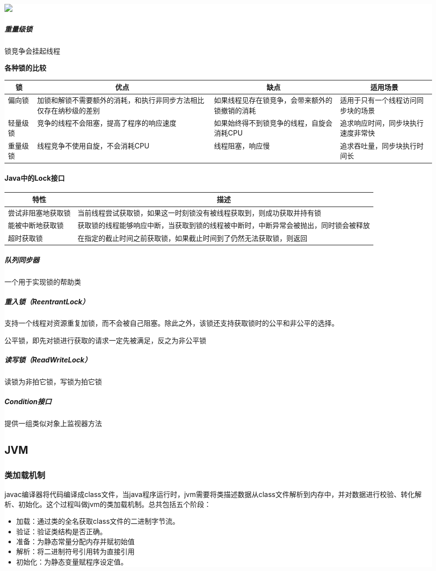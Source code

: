 ![](https://raw.githubusercontent.com/zhlzzzzz/notes/master/epub_681633_15.jpeg)

##### 重量级锁

锁竞争会挂起线程

**各种锁的比较**

| 锁       | 优点                                                         | 缺点                                           | 适用场景                           |
| -------- | ------------------------------------------------------------ | ---------------------------------------------- | ---------------------------------- |
| 偏向锁   | 加锁和解锁不需要额外的消耗，和执行非同步方法相比仅存在纳秒级的差别 | 如果线程见存在锁竞争，会带来额外的锁撤销的消耗 | 适用于只有一个线程访问同步块的场景 |
| 轻量级锁 | 竞争的线程不会阻塞，提高了程序的响应速度                     | 如果始终得不到锁竞争的线程，自旋会消耗CPU      | 追求响应时间，同步块执行速度非常快 |
| 重量级锁 | 线程竞争不使用自旋，不会消耗CPU                              | 线程阻塞，响应慢                               | 追求吞吐量，同步块执行时间长       |

#### Java中的Lock接口

| 特性               | 描述                                                         |
| ------------------ | ------------------------------------------------------------ |
| 尝试非阻塞地获取锁 | 当前线程尝试获取锁，如果这一时刻锁没有被线程获取到，则成功获取并持有锁 |
| 能被中断地获取锁   | 获取锁的线程能够响应中断，当获取到锁的线程被中断时，中断异常会被抛出，同时锁会被释放 |
| 超时获取锁         | 在指定的截止时间之前获取锁，如果截止时间到了仍然无法获取锁，则返回 |

##### 队列同步器

一个用于实现锁的帮助类

##### 重入锁（ReentrantLock）

支持一个线程对资源重复加锁，而不会被自己阻塞。除此之外，该锁还支持获取锁时的公平和非公平的选择。

公平锁，即先对锁进行获取的请求一定先被满足，反之为非公平锁

##### 读写锁（ReadWriteLock）

读锁为非拍它锁，写锁为拍它锁

##### Condition接口

提供一组类似对象上监视器方法

## JVM

### 类加载机制

​	javac编译器将代码编译成class文件，当java程序运行时，jvm需要将类描述数据从class文件解析到内存中，并对数据进行校验、转化解析、初始化。这个过程叫做jvm的类加载机制。总共包括五个阶段：

- 加载：通过类的全名获取class文件的二进制字节流。
- 验证：验证类结构是否正确。
- 准备：为静态常量分配内存并赋初始值
- 解析：将二进制符号引用转为直接引用
- 初始化：为静态变量赋程序设定值。
